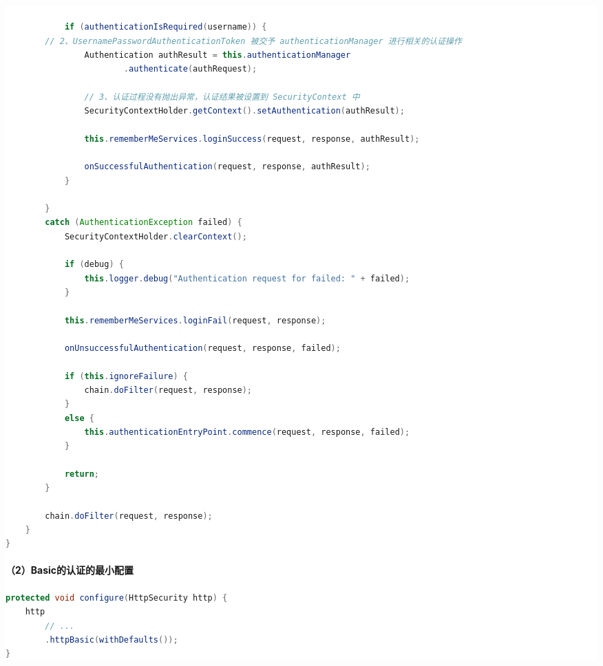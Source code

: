```java

			if (authenticationIsRequired(username)) {
        // 2、UsernamePasswordAuthenticationToken 被交予 authenticationManager 进行相关的认证操作
				Authentication authResult = this.authenticationManager
						.authenticate(authRequest);

				// 3、认证过程没有抛出异常，认证结果被设置到 SecurityContext 中
				SecurityContextHolder.getContext().setAuthentication(authResult);

				this.rememberMeServices.loginSuccess(request, response, authResult);

				onSuccessfulAuthentication(request, response, authResult);
			}

		}
		catch (AuthenticationException failed) {
			SecurityContextHolder.clearContext();

			if (debug) {
				this.logger.debug("Authentication request for failed: " + failed);
			}

			this.rememberMeServices.loginFail(request, response);

			onUnsuccessfulAuthentication(request, response, failed);

			if (this.ignoreFailure) {
				chain.doFilter(request, response);
			}
			else {
				this.authenticationEntryPoint.commence(request, response, failed);
			}

			return;
		}

		chain.doFilter(request, response);
	}
}
```

#### （2）Basic的认证的最小配置

```java
protected void configure(HttpSecurity http) {
	http
		// ...
		.httpBasic(withDefaults());
}
```

